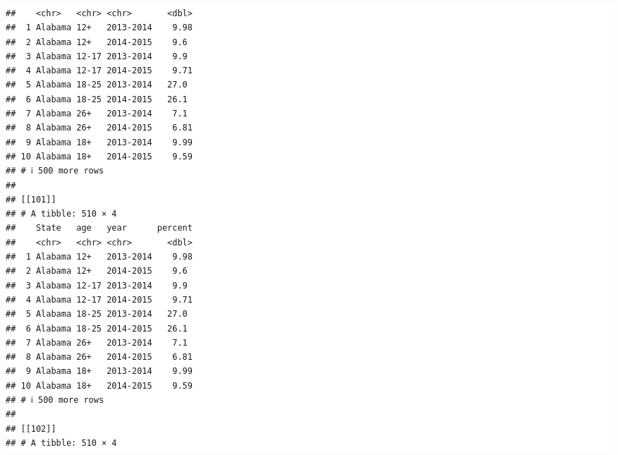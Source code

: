     ##    <chr>   <chr> <chr>       <dbl>
    ##  1 Alabama 12+   2013-2014    9.98
    ##  2 Alabama 12+   2014-2015    9.6 
    ##  3 Alabama 12-17 2013-2014    9.9 
    ##  4 Alabama 12-17 2014-2015    9.71
    ##  5 Alabama 18-25 2013-2014   27.0 
    ##  6 Alabama 18-25 2014-2015   26.1 
    ##  7 Alabama 26+   2013-2014    7.1 
    ##  8 Alabama 26+   2014-2015    6.81
    ##  9 Alabama 18+   2013-2014    9.99
    ## 10 Alabama 18+   2014-2015    9.59
    ## # ℹ 500 more rows
    ## 
    ## [[101]]
    ## # A tibble: 510 × 4
    ##    State   age   year      percent
    ##    <chr>   <chr> <chr>       <dbl>
    ##  1 Alabama 12+   2013-2014    9.98
    ##  2 Alabama 12+   2014-2015    9.6 
    ##  3 Alabama 12-17 2013-2014    9.9 
    ##  4 Alabama 12-17 2014-2015    9.71
    ##  5 Alabama 18-25 2013-2014   27.0 
    ##  6 Alabama 18-25 2014-2015   26.1 
    ##  7 Alabama 26+   2013-2014    7.1 
    ##  8 Alabama 26+   2014-2015    6.81
    ##  9 Alabama 18+   2013-2014    9.99
    ## 10 Alabama 18+   2014-2015    9.59
    ## # ℹ 500 more rows
    ## 
    ## [[102]]
    ## # A tibble: 510 × 4